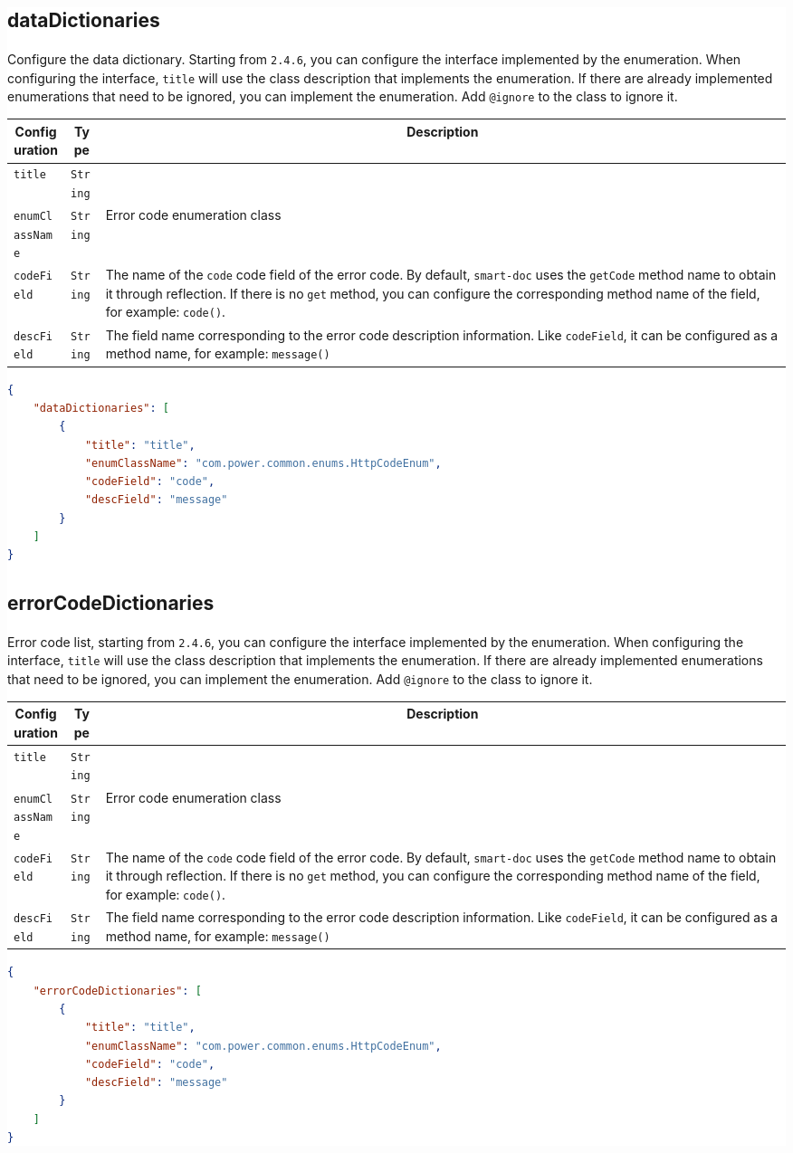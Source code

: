 



## dataDictionaries

Configure the data dictionary. Starting from `2.4.6`, you can configure the interface implemented by the enumeration. When configuring the interface, `title` will use the class description that implements the enumeration. If there are already implemented enumerations that need to be ignored, you can implement the enumeration. Add `@ignore` to the class to ignore it.

| Configuration   | Type     | Description                                                  |
| --------------- | -------- | ------------------------------------------------------------ |
| `title`         | `String` |                                                              |
| `enumClassName` | `String` | Error code enumeration class                                 |
| `codeField`     | `String` | The name of the `code` code field of the error code. By default, `smart-doc` uses the `getCode` method name to obtain it through reflection. If there is no `get` method, you can configure the corresponding method name of the field, for example: `code()`. |
| `descField`     | `String` | The field name corresponding to the error code description information. Like `codeField`, it can be configured as a method name, for example: `message()` |

```json
{
    "dataDictionaries": [
        {
            "title": "title",
            "enumClassName": "com.power.common.enums.HttpCodeEnum", 
            "codeField": "code", 
            "descField": "message" 
        }
    ]
}
```



## errorCodeDictionaries

Error code list, starting from `2.4.6`, you can configure the interface implemented by the enumeration. When configuring the interface, `title` will use the class description that implements the enumeration. If there are already implemented enumerations that need to be ignored, you can implement the enumeration. Add `@ignore` to the class to ignore it.

| Configuration   | Type     | Description                                                  |
| --------------- | -------- | ------------------------------------------------------------ |
| `title`         | `String` |                                                              |
| `enumClassName` | `String` | Error code enumeration class                                 |
| `codeField`     | `String` | The name of the `code` code field of the error code. By default, `smart-doc` uses the `getCode` method name to obtain it through reflection. If there is no `get` method, you can configure the corresponding method name of the field, for example: `code()`. |
| `descField`     | `String` | The field name corresponding to the error code description information. Like `codeField`, it can be configured as a method name, for example: `message()` |

```json
{
    "errorCodeDictionaries": [
        {
            "title": "title",
            "enumClassName": "com.power.common.enums.HttpCodeEnum", 
            "codeField": "code", 
            "descField": "message" 
        }
    ]
}
```
